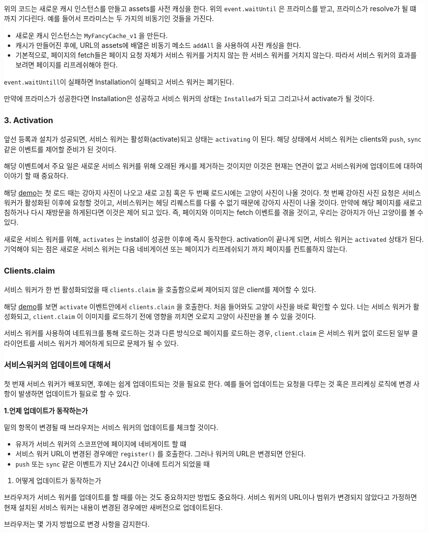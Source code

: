 위의 코드는 새로운 캐시 인스턴스를 만들고 assets를 사전 캐싱을 한다. 위의 `event.waitUntil` 은 프라미스를 받고, 프라미스가 resolve가 될 떄 까지 기다린다. 예를 들어서 프라미스는 두 가지의 비동기인 것들을 가진다.

- 새로운 캐시 인스턴스는 `MyFancyCache_v1` 을 만든다.
- 캐시가 만들어진 후에, URL의 assets에 배열은 비동기 메소드 `addAll` 을 사용하여 사전 캐싱을 한다.
- 기본적으로, 페이지의 fetch들은 페이지 요청 자체가 서비스 워커를 거치지 않는 한 서비스 워커를 거치지 않는다. 따라서 서비스 워커의 효과를 보려면 페이지를 리프레쉬해야 한다.

 `event.waitUntill`이 실패하면 Installation이 실패되고 서비스 워커는 폐기된다. 

만약에 프라미스가 성공한다면 Installation은 성공하고 서비스 워커의 상태는 `Installed`가 되고 그리고나서 activate가 될 것이다.

### 3. Activation

앞선 등록과 설치가 성공되면, 서비스 워커는 활성화(activate)되고 상태는 `activating` 이 된다. 해당 상태에서 서비스 워커는 clients와  `push`, `sync` 같은 이벤트를 제어할 준비가 된 것이다.

해당 이벤트에서 주요 일은 새로운 서비스 워커를 위해 오래된 캐시를 제거하는 것이지만 이것은 현재는 연관이 없고 서비스워커에 업데이트에 대하여 이야기 할 때 중요하다.

해당 [demo](https://service-worker-lifecycle-demos.glitch.me/main/)는 첫 로드 때는 강아지 사진이 나오고 새로 고침 혹은 두 번째 로드시에는 고양이 사진이 나올 것이다. 첫 번째 강아진 사진 요청은 서비스 워커가 활성화된 이후에 요청할 것이고, 서비스워커는 헤딩 리퀘스트를 다룰 수 없기 때문에 강아지 사진이 나올 것이다. 만약에 해당 페이지를 새로고침하거나 다시 재방문을 하게된다면 이것은 제어 되고 있다. 즉, 페이지와 이미지는 fetch 이벤트를 겪을 것이고, 우리는 강아지가 아닌 고양이를 볼 수 있다.

새로운 서비스 워커를 위해, `activates` 는 install이 성공한 이후에 즉시 동작한다. activation이 끝나게 되면, 서비스 워커는 `activated` 상태가 된다. 기억해야 되는 점은 새로운 서비스 워커는 다음 네비게이션 또는 페이지가 리프레쉬되기 까지 페이지를 컨트롤하지 않는다.

### Clients.claim

서비스 워커가 한 번 활성화되었을 때 `clients.claim` 을 호출함으로써 제어되지 않은 client를 제어할 수 있다.

해당 [demo](https://service-worker-lifecycle-demos.glitch.me/claimed/)를 보면 `activate` 이벤트안에서 `clients.clain` 을 호출한다. 처음 들어와도 고양이 사진을 바로 확인할 수 있다. 너는 서비스 워커가 활성화되고, `client.claim` 이 이미지를 로드하기 전에 영향을 끼치면 오로지 고양이 사진만을 볼 수 있을 것이다.

서비스 워커를 사용하여 네트워크를 통해 로드하는 것과 다른 방식으로 페이지를 로드하는 경우, `client.claim` 은 서비스 워커 없이 로드된 일부 클라이언트를 서비스 워커가 제어하게 되므로 문제가 될 수 있다.

### 서비스워커의 업데이트에 대해서

첫 번재 서비스 워커가 배포되면, 후에는 쉽게 업데이트되는 것을 필요로 한다. 예를 들어 업데이트는 요청을 다루는 것 혹은 프리케싱 로직에 변경 사항이 발생하면 업데이트가 필요로 할 수 있다.

**1.언제 업데이트가 동작하는가**

밑의 항목이 변경될 때 브라우저는 서비스 워커의 업데이트를 체크할 것이다.

- 유저가 서비스 워커의 스코프안에 페이지에 네비게이트 할 떄
- 서비스 워커 URL이 변경된 경우에만 `register()` 를 호출한다. 그러나 워커의 URL은 변경되면 안된다.
- `push` 또는 `sync` 같은 이벤트가 지난 24시간 이내에 트리거 되었을 때

1. 어떻게 업데이트가 동작하는가

브라우저가 서비스 워커를 업데이트를 할 때를 아는 것도 중요하지만 방법도 중요하다. 서비스 워커의 URL이나 범위가 변경되지 않았다고 가정하면 현재 설치된 서비스 워커는 내용이 변경된 경우에만 새버전으로 업데이트된다.

브라우저는 몇 가지 방법으로 변경 사항을 감지한다.
